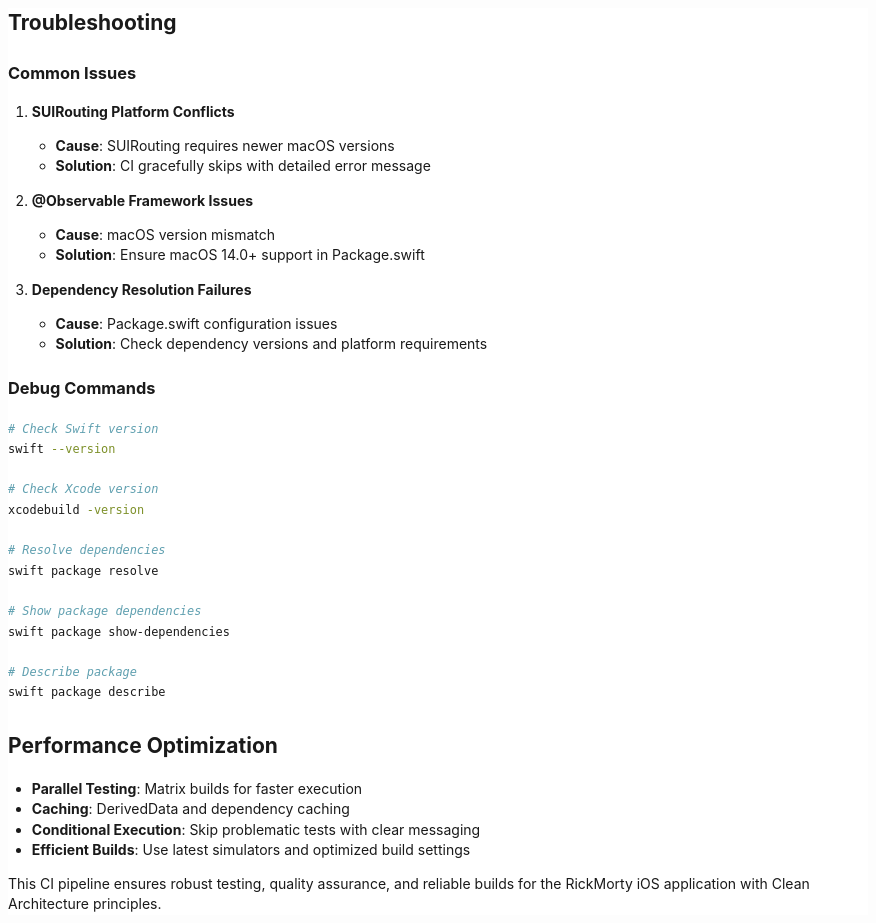 ## Troubleshooting

### Common Issues

1. **SUIRouting Platform Conflicts**
   - **Cause**: SUIRouting requires newer macOS versions
   - **Solution**: CI gracefully skips with detailed error message

2. **@Observable Framework Issues**
   - **Cause**: macOS version mismatch
   - **Solution**: Ensure macOS 14.0+ support in Package.swift

3. **Dependency Resolution Failures**
   - **Cause**: Package.swift configuration issues
   - **Solution**: Check dependency versions and platform requirements

### Debug Commands

```bash
# Check Swift version
swift --version

# Check Xcode version
xcodebuild -version

# Resolve dependencies
swift package resolve

# Show package dependencies
swift package show-dependencies

# Describe package
swift package describe
```

## Performance Optimization

- **Parallel Testing**: Matrix builds for faster execution
- **Caching**: DerivedData and dependency caching
- **Conditional Execution**: Skip problematic tests with clear messaging
- **Efficient Builds**: Use latest simulators and optimized build settings

This CI pipeline ensures robust testing, quality assurance, and reliable builds for the RickMorty iOS application with Clean Architecture principles.
